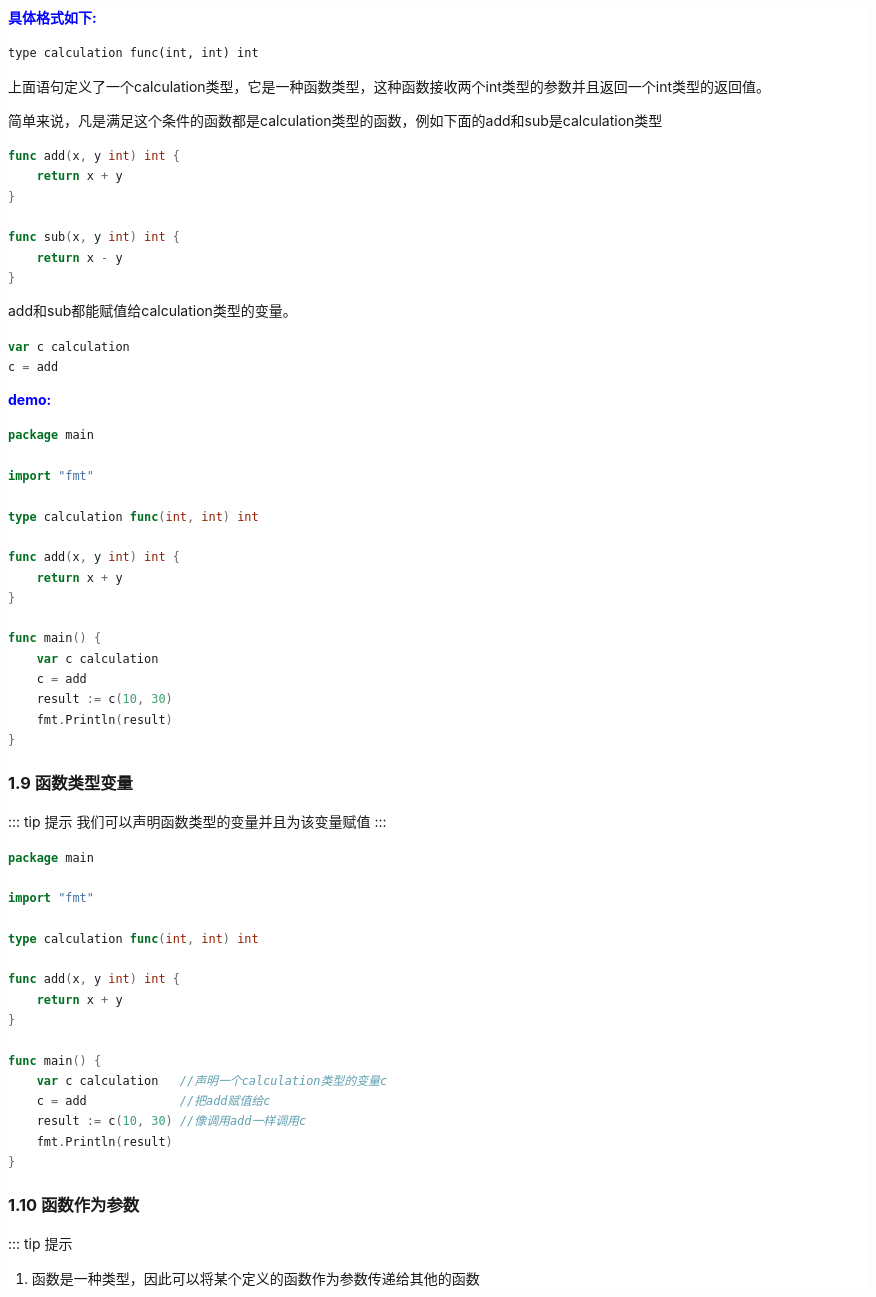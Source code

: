 <font color="blue"><b>具体格式如下:</b></font>
```shell
type calculation func(int, int) int
```
上面语句定义了一个calculation类型，它是一种函数类型，这种函数接收两个int类型的参数并且返回一个int类型的返回值。

简单来说，凡是满足这个条件的函数都是calculation类型的函数，例如下面的add和sub是calculation类型
```go
func add(x, y int) int {
	return x + y
}

func sub(x, y int) int {
	return x - y
}
```
add和sub都能赋值给calculation类型的变量。
```go
var c calculation
c = add
```
<font color="blue"><b>demo:</b></font>
```go
package main

import "fmt"

type calculation func(int, int) int

func add(x, y int) int {
	return x + y
}

func main() {
	var c calculation
	c = add
	result := c(10, 30)
	fmt.Println(result)
}
```
###   1.9 函数类型变量
::: tip 提示
我们可以声明函数类型的变量并且为该变量赋值
:::
```go
package main

import "fmt"

type calculation func(int, int) int

func add(x, y int) int {
	return x + y
}

func main() {
	var c calculation   //声明一个calculation类型的变量c
	c = add             //把add赋值给c
	result := c(10, 30) //像调用add一样调用c
	fmt.Println(result)
}
```
###   1.10 函数作为参数
::: tip 提示
1. 函数是一种类型，因此可以将某个定义的函数作为参数传递给其他的函数